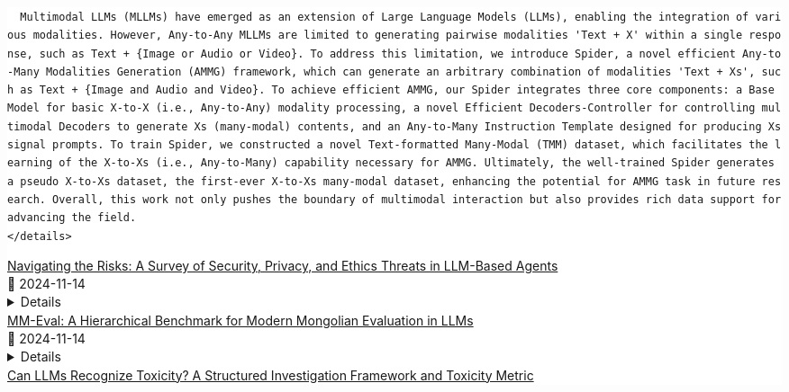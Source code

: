       Multimodal LLMs (MLLMs) have emerged as an extension of Large Language Models (LLMs), enabling the integration of various modalities. However, Any-to-Any MLLMs are limited to generating pairwise modalities 'Text + X' within a single response, such as Text + {Image or Audio or Video}. To address this limitation, we introduce Spider, a novel efficient Any-to-Many Modalities Generation (AMMG) framework, which can generate an arbitrary combination of modalities 'Text + Xs', such as Text + {Image and Audio and Video}. To achieve efficient AMMG, our Spider integrates three core components: a Base Model for basic X-to-X (i.e., Any-to-Any) modality processing, a novel Efficient Decoders-Controller for controlling multimodal Decoders to generate Xs (many-modal) contents, and an Any-to-Many Instruction Template designed for producing Xs signal prompts. To train Spider, we constructed a novel Text-formatted Many-Modal (TMM) dataset, which facilitates the learning of the X-to-Xs (i.e., Any-to-Many) capability necessary for AMMG. Ultimately, the well-trained Spider generates a pseudo X-to-Xs dataset, the first-ever X-to-Xs many-modal dataset, enhancing the potential for AMMG task in future research. Overall, this work not only pushes the boundary of multimodal interaction but also provides rich data support for advancing the field.
    </details>
</div>
<div class="paper-card">
    <div class="paper-title"><a href="http://arxiv.org/abs/2411.09523v1">Navigating the Risks: A Survey of Security, Privacy, and Ethics Threats in LLM-Based Agents</a></div>
    <div class="paper-meta">
      📅 2024-11-14
    </div>
    <details class="paper-abstract">
      With the continuous development of large language models (LLMs), transformer-based models have made groundbreaking advances in numerous natural language processing (NLP) tasks, leading to the emergence of a series of agents that use LLMs as their control hub. While LLMs have achieved success in various tasks, they face numerous security and privacy threats, which become even more severe in the agent scenarios. To enhance the reliability of LLM-based applications, a range of research has emerged to assess and mitigate these risks from different perspectives. To help researchers gain a comprehensive understanding of various risks, this survey collects and analyzes the different threats faced by these agents. To address the challenges posed by previous taxonomies in handling cross-module and cross-stage threats, we propose a novel taxonomy framework based on the sources and impacts. Additionally, we identify six key features of LLM-based agents, based on which we summarize the current research progress and analyze their limitations. Subsequently, we select four representative agents as case studies to analyze the risks they may face in practical use. Finally, based on the aforementioned analyses, we propose future research directions from the perspectives of data, methodology, and policy, respectively.
    </details>
</div>
<div class="paper-card">
    <div class="paper-title"><a href="http://arxiv.org/abs/2411.09492v1">MM-Eval: A Hierarchical Benchmark for Modern Mongolian Evaluation in LLMs</a></div>
    <div class="paper-meta">
      📅 2024-11-14
    </div>
    <details class="paper-abstract">
      Large language models (LLMs) excel in high-resource languages but face notable challenges in low-resource languages like Mongolian. This paper addresses these challenges by categorizing capabilities into language abilities (syntax and semantics) and cognitive abilities (knowledge and reasoning). To systematically evaluate these areas, we developed MM-Eval, a specialized dataset based on Modern Mongolian Language Textbook I and enriched with WebQSP and MGSM datasets. Preliminary experiments on models including Qwen2-7B-Instruct, GLM4-9b-chat, Llama3.1-8B-Instruct, GPT-4, and DeepseekV2.5 revealed that: 1) all models performed better on syntactic tasks than semantic tasks, highlighting a gap in deeper language understanding; and 2) knowledge tasks showed a moderate decline, suggesting that models can transfer general knowledge from high-resource to low-resource contexts. The release of MM-Eval, comprising 569 syntax, 677 semantics, 344 knowledge, and 250 reasoning tasks, offers valuable insights for advancing NLP and LLMs in low-resource languages like Mongolian. The dataset is available at https://github.com/joenahm/MM-Eval.
    </details>
</div>
<div class="paper-card">
    <div class="paper-title"><a href="http://arxiv.org/abs/2402.06900v5">Can LLMs Recognize Toxicity? A Structured Investigation Framework and Toxicity Metric</a></div>
    <div class="paper-meta">